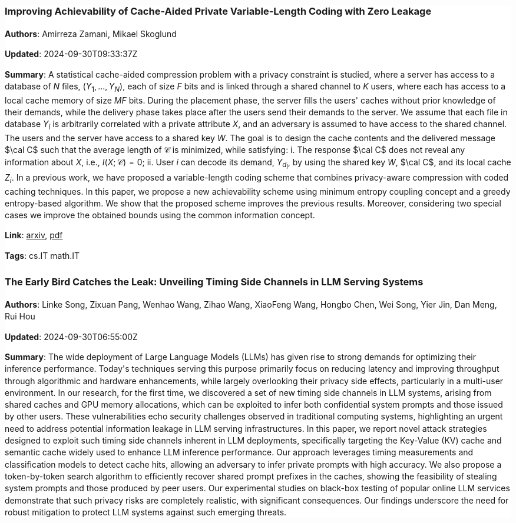 

### Improving Achievability of Cache-Aided Private Variable-Length Coding   with Zero Leakage
**Authors**: Amirreza Zamani, Mikael Skoglund

**Updated**: 2024-09-30T09:33:37Z

**Summary**: A statistical cache-aided compression problem with a privacy constraint is studied, where a server has access to a database of $N$ files, $(Y_1,...,Y_N)$, each of size $F$ bits and is linked through a shared channel to $K$ users, where each has access to a local cache memory of size $MF$ bits. During the placement phase, the server fills the users' caches without prior knowledge of their demands, while the delivery phase takes place after the users send their demands to the server. We assume that each file in database $Y_i$ is arbitrarily correlated with a private attribute $X$, and an adversary is assumed to have access to the shared channel. The users and the server have access to a shared key $W$. The goal is to design the cache contents and the delivered message $\cal C$ such that the average length of $\mathcal{C}$ is minimized, while satisfying: i. The response $\cal C$ does not reveal any information about $X$, i.e., $I(X;\mathcal{C})=0$; ii. User $i$ can decode its demand, $Y_{d_i}$, by using the shared key $W$, $\cal C$, and its local cache $Z_i$. In a previous work, we have proposed a variable-length coding scheme that combines privacy-aware compression with coded caching techniques. In this paper, we propose a new achievability scheme using minimum entropy coupling concept and a greedy entropy-based algorithm. We show that the proposed scheme improves the previous results. Moreover, considering two special cases we improve the obtained bounds using the common information concept.

**Link**: [arxiv](http://arxiv.org/abs/2409.20133v1),  [pdf](http://arxiv.org/pdf/2409.20133v1)

**Tags**: cs.IT math.IT 



### The Early Bird Catches the Leak: Unveiling Timing Side Channels in LLM   Serving Systems
**Authors**: Linke Song, Zixuan Pang, Wenhao Wang, Zihao Wang, XiaoFeng Wang, Hongbo Chen, Wei Song, Yier Jin, Dan Meng, Rui Hou

**Updated**: 2024-09-30T06:55:00Z

**Summary**: The wide deployment of Large Language Models (LLMs) has given rise to strong demands for optimizing their inference performance. Today's techniques serving this purpose primarily focus on reducing latency and improving throughput through algorithmic and hardware enhancements, while largely overlooking their privacy side effects, particularly in a multi-user environment. In our research, for the first time, we discovered a set of new timing side channels in LLM systems, arising from shared caches and GPU memory allocations, which can be exploited to infer both confidential system prompts and those issued by other users. These vulnerabilities echo security challenges observed in traditional computing systems, highlighting an urgent need to address potential information leakage in LLM serving infrastructures. In this paper, we report novel attack strategies designed to exploit such timing side channels inherent in LLM deployments, specifically targeting the Key-Value (KV) cache and semantic cache widely used to enhance LLM inference performance. Our approach leverages timing measurements and classification models to detect cache hits, allowing an adversary to infer private prompts with high accuracy. We also propose a token-by-token search algorithm to efficiently recover shared prompt prefixes in the caches, showing the feasibility of stealing system prompts and those produced by peer users. Our experimental studies on black-box testing of popular online LLM services demonstrate that such privacy risks are completely realistic, with significant consequences. Our findings underscore the need for robust mitigation to protect LLM systems against such emerging threats.
